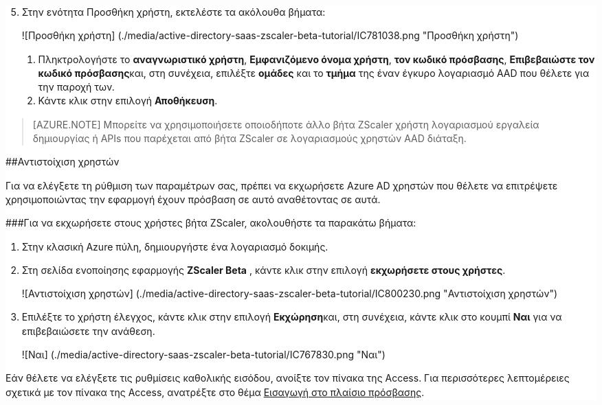 5.  Στην ενότητα Προσθήκη χρήστη, εκτελέστε τα ακόλουθα βήματα:

    ![Προσθήκη χρήστη] (./media/active-directory-saas-zscaler-beta-tutorial/IC781038.png "Προσθήκη χρήστη")

    1.  Πληκτρολογήστε το **αναγνωριστικό χρήστη**, **Εμφανιζόμενο όνομα χρήστη**, **τον κωδικό πρόσβασης**, **Επιβεβαιώστε τον κωδικό πρόσβασης**και, στη συνέχεια, επιλέξτε **ομάδες** και το **τμήμα** της έναν έγκυρο λογαριασμό AAD που θέλετε για την παροχή των.
    2.  Κάντε κλικ στην επιλογή **Αποθήκευση**.

>[AZURE.NOTE] Μπορείτε να χρησιμοποιήσετε οποιοδήποτε άλλο βήτα ZScaler χρήστη λογαριασμού εργαλεία δημιουργίας ή APIs που παρέχεται από βήτα ZScaler σε λογαριασμούς χρηστών AAD διάταξη.

##<a name="assigning-users"></a>Αντιστοίχιση χρηστών
  
Για να ελέγξετε τη ρύθμιση των παραμέτρων σας, πρέπει να εκχωρήσετε Azure AD χρηστών που θέλετε να επιτρέψετε χρησιμοποιώντας την εφαρμογή έχουν πρόσβαση σε αυτό αναθέτοντας σε αυτά.

###<a name="to-assign-users-to-zscaler-beta-perform-the-following-steps"></a>Για να εκχωρήσετε στους χρήστες βήτα ZScaler, ακολουθήστε τα παρακάτω βήματα:

1.  Στην κλασική Azure πύλη, δημιουργήστε ένα λογαριασμό δοκιμής.

2.  Στη σελίδα ενοποίησης εφαρμογής **ZScaler Beta** , κάντε κλικ στην επιλογή **εκχωρήσετε στους χρήστες**.

    ![Αντιστοίχιση χρηστών] (./media/active-directory-saas-zscaler-beta-tutorial/IC800230.png "Αντιστοίχιση χρηστών")

3.  Επιλέξτε το χρήστη έλεγχος, κάντε κλικ στην επιλογή **Εκχώρηση**και, στη συνέχεια, κάντε κλικ στο κουμπί **Ναι** για να επιβεβαιώσετε την ανάθεση.

    ![Ναι] (./media/active-directory-saas-zscaler-beta-tutorial/IC767830.png "Ναι")
  
Εάν θέλετε να ελέγξετε τις ρυθμίσεις καθολικής εισόδου, ανοίξτε τον πίνακα της Access. Για περισσότερες λεπτομέρειες σχετικά με τον πίνακα της Access, ανατρέξτε στο θέμα [Εισαγωγή στο πλαίσιο πρόσβασης](active-directory-saas-access-panel-introduction.md).